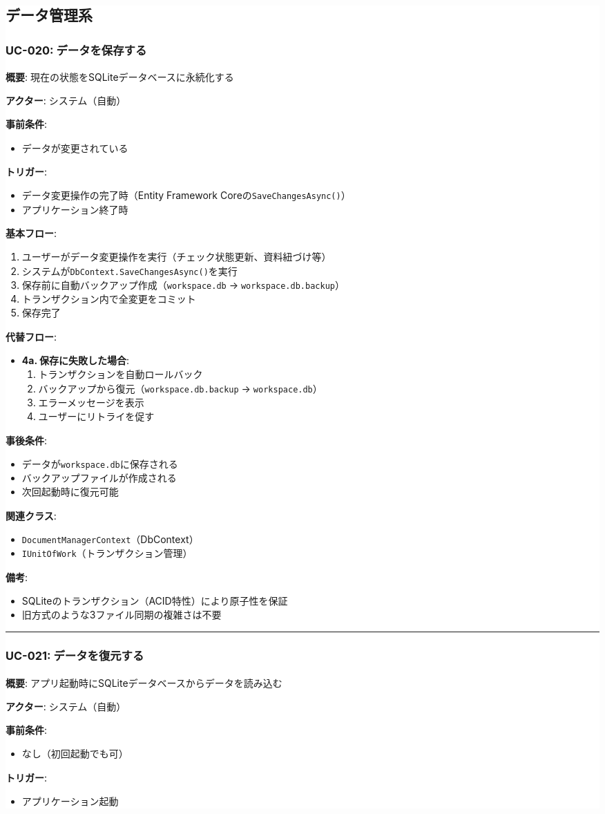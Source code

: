 
## データ管理系

### UC-020: データを保存する

**概要**: 現在の状態をSQLiteデータベースに永続化する

**アクター**: システム（自動）

**事前条件**:
- データが変更されている

**トリガー**:
- データ変更操作の完了時（Entity Framework Coreの`SaveChangesAsync()`）
- アプリケーション終了時

**基本フロー**:
1. ユーザーがデータ変更操作を実行（チェック状態更新、資料紐づけ等）
2. システムが`DbContext.SaveChangesAsync()`を実行
3. 保存前に自動バックアップ作成（`workspace.db` → `workspace.db.backup`）
4. トランザクション内で全変更をコミット
5. 保存完了

**代替フロー**:
- **4a. 保存に失敗した場合**:
  1. トランザクションを自動ロールバック
  2. バックアップから復元（`workspace.db.backup` → `workspace.db`）
  3. エラーメッセージを表示
  4. ユーザーにリトライを促す

**事後条件**:
- データが`workspace.db`に保存される
- バックアップファイルが作成される
- 次回起動時に復元可能

**関連クラス**:
- `DocumentManagerContext`（DbContext）
- `IUnitOfWork`（トランザクション管理）

**備考**:
- SQLiteのトランザクション（ACID特性）により原子性を保証
- 旧方式のような3ファイル同期の複雑さは不要

---

### UC-021: データを復元する

**概要**: アプリ起動時にSQLiteデータベースからデータを読み込む

**アクター**: システム（自動）

**事前条件**:
- なし（初回起動でも可）

**トリガー**:
- アプリケーション起動
